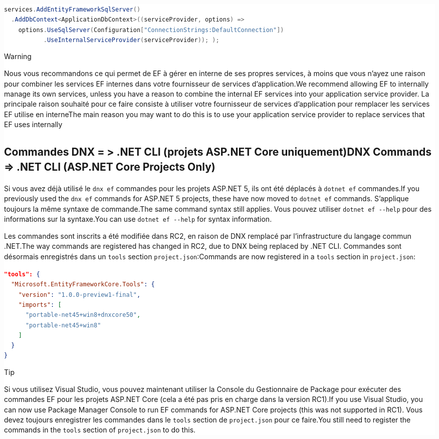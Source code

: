 ``` csharp
services.AddEntityFrameworkSqlServer()
  .AddDbContext<ApplicationDbContext>((serviceProvider, options) =>
    options.UseSqlServer(Configuration["ConnectionStrings:DefaultConnection"])
           .UseInternalServiceProvider(serviceProvider)); );
```

> [!WARNING]  
> <span data-ttu-id="dd8e1-151">Nous vous recommandons ce qui permet de EF à gérer en interne de ses propres services, à moins que vous n’ayez une raison pour combiner les services EF internes dans votre fournisseur de services d’application.</span><span class="sxs-lookup"><span data-stu-id="dd8e1-151">We recommend allowing EF to internally manage its own services, unless you have a reason to combine the internal EF services into your application service provider.</span></span> <span data-ttu-id="dd8e1-152">La principale raison souhaité pour ce faire consiste à utiliser votre fournisseur de services d’application pour remplacer les services EF utilise en interne</span><span class="sxs-lookup"><span data-stu-id="dd8e1-152">The main reason you may want to do this is to use your application service provider to replace services that EF uses internally</span></span>

## <a name="dnx-commands--net-cli-aspnet-core-projects-only"></a><span data-ttu-id="dd8e1-153">Commandes DNX = > .NET CLI (projets ASP.NET Core uniquement)</span><span class="sxs-lookup"><span data-stu-id="dd8e1-153">DNX Commands => .NET CLI (ASP.NET Core Projects Only)</span></span>

<span data-ttu-id="dd8e1-154">Si vous avez déjà utilisé le `dnx ef` commandes pour les projets ASP.NET 5, ils ont été déplacés à `dotnet ef` commandes.</span><span class="sxs-lookup"><span data-stu-id="dd8e1-154">If you previously used the `dnx ef` commands for ASP.NET 5 projects, these have now moved to `dotnet ef` commands.</span></span> <span data-ttu-id="dd8e1-155">S’applique toujours la même syntaxe de commande.</span><span class="sxs-lookup"><span data-stu-id="dd8e1-155">The same command syntax still applies.</span></span> <span data-ttu-id="dd8e1-156">Vous pouvez utiliser `dotnet ef --help` pour des informations sur la syntaxe.</span><span class="sxs-lookup"><span data-stu-id="dd8e1-156">You can use `dotnet ef --help` for syntax information.</span></span>

<span data-ttu-id="dd8e1-157">Les commandes sont inscrits a été modifiée dans RC2, en raison de DNX remplacé par l’infrastructure du langage commun .NET.</span><span class="sxs-lookup"><span data-stu-id="dd8e1-157">The way commands are registered has changed in RC2, due to DNX being replaced by .NET CLI.</span></span> <span data-ttu-id="dd8e1-158">Commandes sont désormais enregistrés dans un `tools` section `project.json`:</span><span class="sxs-lookup"><span data-stu-id="dd8e1-158">Commands are now registered in a `tools` section in `project.json`:</span></span>

``` json
"tools": {
  "Microsoft.EntityFrameworkCore.Tools": {
    "version": "1.0.0-preview1-final",
    "imports": [
      "portable-net45+win8+dnxcore50",
      "portable-net45+win8"
    ]
  }
}
```

> [!TIP]  
> <span data-ttu-id="dd8e1-159">Si vous utilisez Visual Studio, vous pouvez maintenant utiliser la Console du Gestionnaire de Package pour exécuter des commandes EF pour les projets ASP.NET Core (cela a été pas pris en charge dans la version RC1).</span><span class="sxs-lookup"><span data-stu-id="dd8e1-159">If you use Visual Studio, you can now use Package Manager Console to run EF commands for ASP.NET Core projects (this was not supported in RC1).</span></span> <span data-ttu-id="dd8e1-160">Vous devez toujours enregistrer les commandes dans le `tools` section de `project.json` pour ce faire.</span><span class="sxs-lookup"><span data-stu-id="dd8e1-160">You still need to register the commands in the `tools` section of `project.json` to do this.</span></span>
